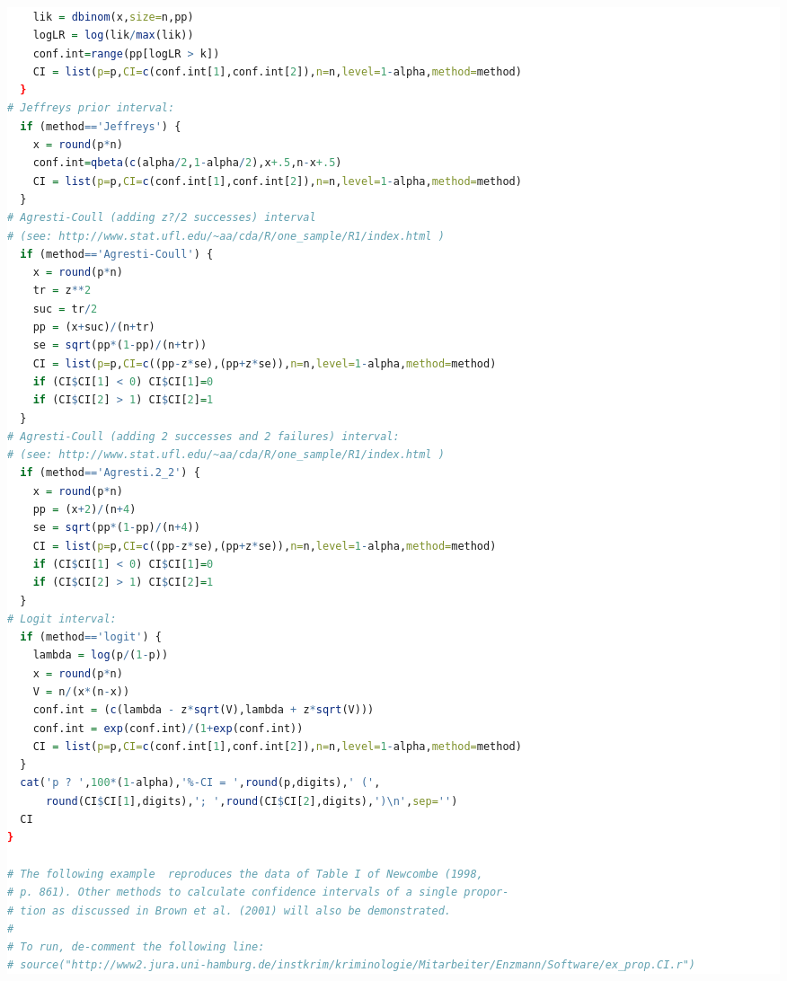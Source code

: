 ```r
    lik = dbinom(x,size=n,pp)
    logLR = log(lik/max(lik))
    conf.int=range(pp[logLR > k])
    CI = list(p=p,CI=c(conf.int[1],conf.int[2]),n=n,level=1-alpha,method=method)
  }
# Jeffreys prior interval:
  if (method=='Jeffreys') {
    x = round(p*n)
    conf.int=qbeta(c(alpha/2,1-alpha/2),x+.5,n-x+.5)
    CI = list(p=p,CI=c(conf.int[1],conf.int[2]),n=n,level=1-alpha,method=method)
  }
# Agresti-Coull (adding z?/2 successes) interval
# (see: http://www.stat.ufl.edu/~aa/cda/R/one_sample/R1/index.html )
  if (method=='Agresti-Coull') {
    x = round(p*n)
    tr = z**2
    suc = tr/2
    pp = (x+suc)/(n+tr)
    se = sqrt(pp*(1-pp)/(n+tr))
    CI = list(p=p,CI=c((pp-z*se),(pp+z*se)),n=n,level=1-alpha,method=method)
    if (CI$CI[1] < 0) CI$CI[1]=0
    if (CI$CI[2] > 1) CI$CI[2]=1
  }
# Agresti-Coull (adding 2 successes and 2 failures) interval:
# (see: http://www.stat.ufl.edu/~aa/cda/R/one_sample/R1/index.html )
  if (method=='Agresti.2_2') {
    x = round(p*n)
    pp = (x+2)/(n+4)
    se = sqrt(pp*(1-pp)/(n+4))
    CI = list(p=p,CI=c((pp-z*se),(pp+z*se)),n=n,level=1-alpha,method=method)
    if (CI$CI[1] < 0) CI$CI[1]=0
    if (CI$CI[2] > 1) CI$CI[2]=1
  }
# Logit interval:
  if (method=='logit') {
    lambda = log(p/(1-p))
    x = round(p*n)
    V = n/(x*(n-x))
    conf.int = (c(lambda - z*sqrt(V),lambda + z*sqrt(V)))
    conf.int = exp(conf.int)/(1+exp(conf.int))
    CI = list(p=p,CI=c(conf.int[1],conf.int[2]),n=n,level=1-alpha,method=method)
  }
  cat('p ? ',100*(1-alpha),'%-CI = ',round(p,digits),' (',
      round(CI$CI[1],digits),'; ',round(CI$CI[2],digits),')\n',sep='')
  CI
}

# The following example  reproduces the data of Table I of Newcombe (1998,
# p. 861). Other methods to calculate confidence intervals of a single propor-
# tion as discussed in Brown et al. (2001) will also be demonstrated.
#
# To run, de-comment the following line:
# source("http://www2.jura.uni-hamburg.de/instkrim/kriminologie/Mitarbeiter/Enzmann/Software/ex_prop.CI.r")
```

